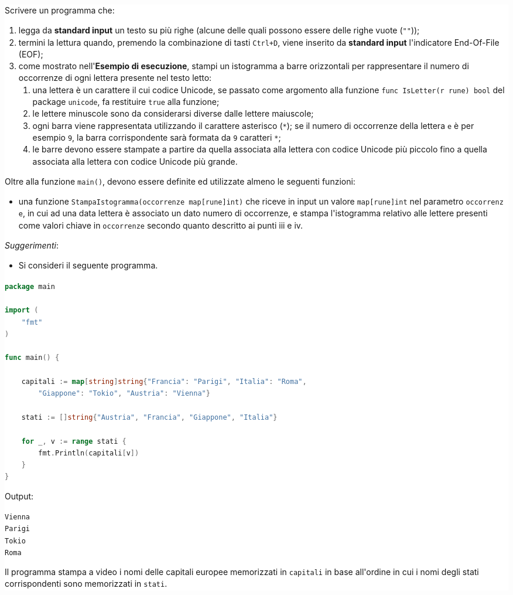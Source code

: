 Scrivere un programma che: 
1. legga da **standard input** un testo su più righe (alcune delle quali possono essere delle righe vuote (`""`));
2. termini la lettura quando, premendo la combinazione di tasti `Ctrl+D`, viene inserito da **standard input** l'indicatore End-Of-File (EOF);
3. come mostrato nell'**Esempio di esecuzione**, stampi un istogramma a barre orizzontali per rappresentare il numero di occorrenze di ogni lettera presente nel testo letto:
    1. una lettera è un carattere il cui codice Unicode, se passato come argomento alla funzione `func IsLetter(r rune) bool` del package `unicode`, fa restituire `true` alla funzione;
    2. le lettere minuscole sono da considerarsi diverse dalle lettere maiuscole; 
    3. ogni barra viene rappresentata utilizzando il carattere asterisco (`*`); se il numero di occorrenze della lettera `e` è per esempio `9`, la barra corrispondente sarà formata da `9` caratteri `*`;
    4. le barre devono essere stampate a partire da quella associata alla lettera con codice Unicode più piccolo fino a quella associata alla lettera con codice Unicode più grande.    

Oltre alla funzione `main()`, devono essere definite ed utilizzate almeno le seguenti funzioni:
* una funzione `StampaIstogramma(occorrenze map[rune]int)` che riceve in input un valore `map[rune]int` nel parametro `occorrenze`, in cui ad una data lettera è associato un dato numero di occorrenze, e stampa l'istogramma relativo alle lettere presenti come valori chiave in `occorrenze` secondo quanto descritto ai punti iii e iv.

*Suggerimenti*: 
* Si consideri il seguente programma.

```go
package main

import (
	"fmt"
)

func main() {

	capitali := map[string]string{"Francia": "Parigi", "Italia": "Roma", 
        "Giappone": "Tokio", "Austria": "Vienna"}

	stati := []string{"Austria", "Francia", "Giappone", "Italia"}

	for _, v := range stati {
		fmt.Println(capitali[v])
	}
}
```
Output:
```text 
Vienna
Parigi
Tokio
Roma
```

Il programma stampa a video i nomi delle capitali europee memorizzati in `capitali` in base all'ordine in cui i nomi degli stati corrispondenti sono memorizzati in `stati`.
